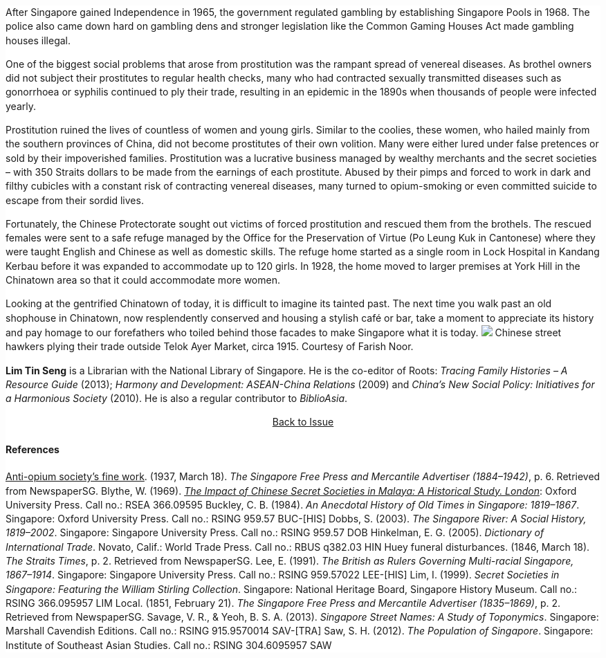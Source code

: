 After Singapore gained Independence in 1965, the government regulated gambling by establishing Singapore Pools in 1968. The police also came down hard on gambling dens and stronger legislation like the Common Gaming Houses Act made gambling houses illegal. 

One of the biggest social problems that arose from prostitution was the rampant spread of venereal diseases. As brothel owners did not subject their prostitutes to regular health checks, many who had contracted sexually transmitted diseases such as gonorrhoea or syphilis continued to ply their trade, resulting in an epidemic in the 1890s when thousands of people were infected yearly. 

Prostitution ruined the lives of countless of women and young girls. Similar to the coolies, these women, who hailed mainly from the southern provinces of China, did not become prostitutes of their own volition. Many were either lured under false pretences or sold by their impoverished families. Prostitution was a lucrative business managed by wealthy merchants and the secret societies – with 350 Straits dollars to be made from the earnings of each prostitute. Abused by their pimps and forced to work in dark and filthy cubicles with a constant risk of contracting venereal diseases, many turned to opium-smoking or even committed suicide to escape from their sordid lives. 

Fortunately, the Chinese Protectorate sought out victims of forced prostitution and rescued them from the brothels. The rescued females were sent to a safe refuge managed by the Office for the Preservation of Virtue (Po Leung Kuk in Cantonese) where they were taught English and Chinese as well as domestic skills. The refuge home started as a single room in Lock Hospital in Kandang Kerbau before it was expanded to accommodate up to 120 girls. In 1928, the home moved to larger premises at York Hill in the Chinatown area so that it could accommodate more women. 

Looking at the gentrified Chinatown of today, it is difficult to imagine its tainted past. The next time you walk past an old shophouse in Chinatown, now resplendently conserved and housing a stylish café or bar, take a moment to appreciate its history and pay homage to our forefathers who toiled behind those facades to make Singapore what it is today.
<img src="/images/Vol-11-issue-3/Coolies/ChineseStreetHawker.jpeg">
Chinese street hawkers plying their trade outside Telok Ayer Market, circa 1915. Courtesy of Farish Noor. 

**Lim Tin Seng** is a Librarian with the National Library of Singapore. He is the co-editor of Roots: *Tracing Family Histories – A Resource Guide* (2013); *Harmony and Development: ASEAN-China Relations* (2009) and *China’s New Social Policy: Initiatives for a Harmonious Society* (2010). He is also a regular contributor to *BiblioAsia*.


<a href="https://nlb-ba-staging.netlify.app/vol-16/issue-1/apr-jun-2020/"><center>Back to Issue</center></a>

#### **References**
[Anti-opium society’s fine work](http://eresources.nlb.gov.sg/newspapers/Digitised/Article/singfreepressb19370318-1.2.54.aspx). (1937, March 18). *The Singapore Free Press and Mercantile Advertiser (1884–1942)*, p. 6. Retrieved from NewspaperSG.
Blythe, W. (1969). *[The Impact of Chinese Secret Societies in Malaya: A Historical Study. London](http://eservice.nlb.gov.sg/item_holding_s.aspx?bid=561411)*: Oxford University Press. Call no.: RSEA 366.09595 
Buckley, C. B. (1984). *An Anecdotal History of Old Times in Singapore: 1819–1867*. Singapore: Oxford University Press. Call no.: RSING 959.57 BUC-[HIS]
Dobbs, S. (2003). *The Singapore River: A Social History, 1819–2002*. Singapore: Singapore University Press. Call no.: RSING 959.57 DOB
Hinkelman, E. G. (2005). *Dictionary of International Trade*. Novato, Calif.: World Trade Press. Call no.: RBUS q382.03 HIN
Huey funeral disturbances. (1846, March 18). *The Straits Times*, p. 2. Retrieved from NewspaperSG.
Lee, E. (1991). *The British as Rulers Governing Multi-racial Singapore, 1867–1914*. Singapore: Singapore University Press. Call no.: RSING 959.57022 LEE-[HIS]
Lim, I. (1999). *Secret Societies in Singapore: Featuring the William Stirling Collection*. Singapore: National Heritage Board, Singapore History Museum. Call no.: RSING 366.095957 LIM
Local. (1851, February 21). *The Singapore Free Press and Mercantile Advertiser (1835–1869)*, p. 2. Retrieved from NewspaperSG.
Savage, V. R., & Yeoh, B. S. A. (2013). *Singapore Street Names: A Study of Toponymics*. Singapore: Marshall Cavendish Editions. Call no.: RSING 915.9570014 SAV-[TRA]
Saw, S. H. (2012). *The Population of Singapore*. Singapore: Institute of Southeast Asian Studies. Call no.: RSING 304.6095957 SAW

[^1]: The *catty* or *kati* is a traditional unit of mass measurement commonly used in Southeast Asia, where one catty is equivalent to 600 grams. See Hinkelman, E.G. (2005). *[Dictionary of international trade](http://eservice.nlb.gov.sg/item_holding_s.aspx?bid=12675831) *(p. 243). Novato, Calif.: World Trade Press. (Call no.: RBUS q382.03 HIN) 
[^2]: Due to conflicting interests among members, dissensions began to appear in Ghee Hin from the mid-1800s, splintering the secret society into various branches that were defined along dialect groups such as Hokkien, Teochew and Haka. See Trocki, C.A. (1993). The rise and fall of the Ngee Heng Kongsi in Singapore. In D. Ownby & M.S.F. Heidhues. (Eds.). *[“Secret societies” reconsidered: Perspectives on the social history of modern South China and Southeast Asia*](https://eservice.nlb.gov.sg/item_holding.aspx?bid=6884658)* (p. 111). Armonk, N.Y.: M.E. Sharpe. (Call no.: RSING 366 SEC)
[^3]: Junk season was one of the two main trading periods of Singapore at the time, with the other being the Bugis season. During the junk season – which began at the onset of the northeast monsoon from November to March – junks from China, Indochina and Siam would sail to Singapore to trade. They returned to their ports of origin with the southwest monsoon, which begins in April. See Turnbull, C.M. (2009). *[A history of modern Singapore](http://eservice.nlb.gov.sg/item_holding_s.aspx?bid=13206047)*, 1819–2005 (p. 57). Singapore: NUS Press. (Call no.: RSING 959.57 TUR)
[^4]: Wha Whey is the Hokkien name for the ancient Chinese 36-number game, where the numbers are based on the names of famous personalities in Chinese history. Operators released cryptic clues in the form of rhyming riddles to the winning number, and winnings could be as high as 30 times the original wager. The game is known as “Chee Fah” in Cantonese.